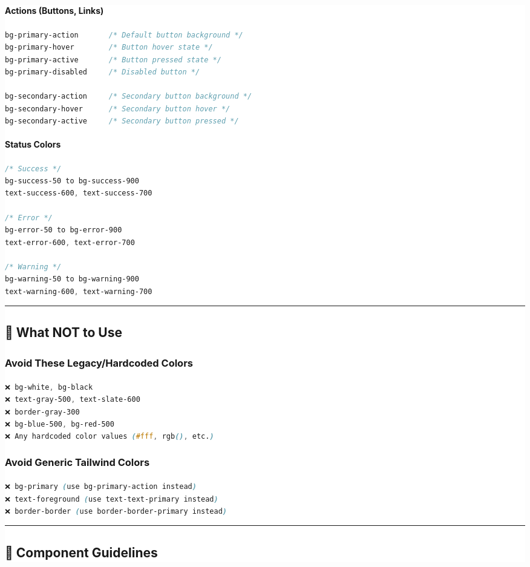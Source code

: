 #### Actions (Buttons, Links)

```css
bg-primary-action       /* Default button background */
bg-primary-hover        /* Button hover state */
bg-primary-active       /* Button pressed state */
bg-primary-disabled     /* Disabled button */

bg-secondary-action     /* Secondary button background */
bg-secondary-hover      /* Secondary button hover */
bg-secondary-active     /* Secondary button pressed */
```

#### Status Colors

```css
/* Success */
bg-success-50 to bg-success-900
text-success-600, text-success-700

/* Error */
bg-error-50 to bg-error-900
text-error-600, text-error-700

/* Warning */
bg-warning-50 to bg-warning-900
text-warning-600, text-warning-700
```

---

## 🚫 What NOT to Use

### Avoid These Legacy/Hardcoded Colors

```css
❌ bg-white, bg-black
❌ text-gray-500, text-slate-600
❌ border-gray-300
❌ bg-blue-500, bg-red-500
❌ Any hardcoded color values (#fff, rgb(), etc.)
```

### Avoid Generic Tailwind Colors

```css
❌ bg-primary (use bg-primary-action instead)
❌ text-foreground (use text-text-primary instead)
❌ border-border (use border-border-primary instead)
```

---

## 🧩 Component Guidelines
